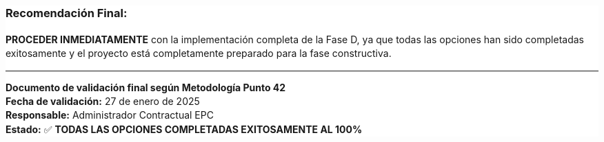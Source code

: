 ### **Recomendación Final:**
**PROCEDER INMEDIATAMENTE** con la implementación completa de la Fase D, ya que todas las opciones han sido completadas exitosamente y el proyecto está completamente preparado para la fase constructiva.

---

**Documento de validación final según Metodología Punto 42**  
**Fecha de validación:** 27 de enero de 2025  
**Responsable:** Administrador Contractual EPC  
**Estado:** ✅ **TODAS LAS OPCIONES COMPLETADAS EXITOSAMENTE AL 100%**
